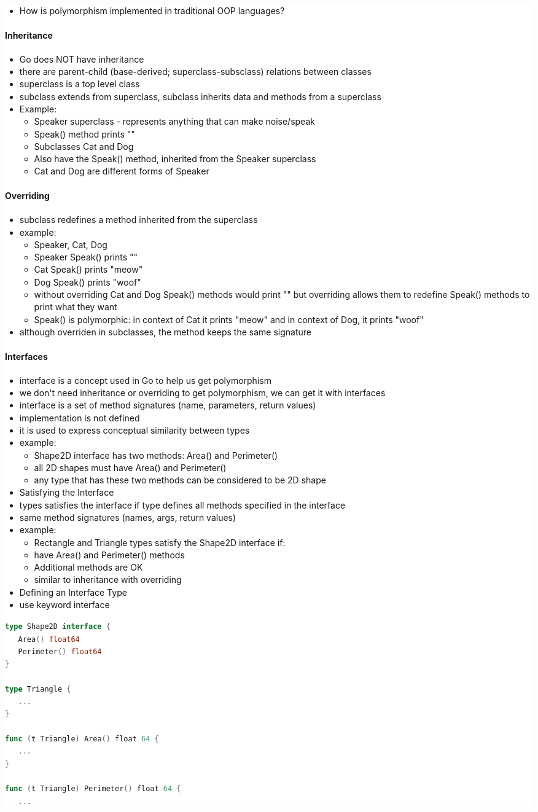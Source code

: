 * How is polymorphism implemented in traditional OOP languages?

#### Inheritance
* Go does NOT have inheritance
* there are parent-child (base-derived; superclass-subsclass) relations between classes
* superclass is a top level class
* subclass extends from superclass, subclass inherits data and methods from a superclass
* Example: 
   * Speaker superclass - represents anything that can make noise/speak
   * Speak() method prints "<noise>"
   * Subclasses Cat and Dog
   * Also have the Speak() method, inherited from the Speaker superclass
   * Cat and Dog are different forms of Speaker

#### Overriding
* subclass redefines a method inherited from the superclass 
* example: 
   * Speaker, Cat, Dog
   * Speaker Speak() prints "<noise>"
   * Cat Speak() prints "meow"
   * Dog Speak() prints "woof"
   * without overriding Cat and Dog Speak() methods would print "<noise>" but overriding allows them to redefine Speak() methods to print what they want
   * Speak() is polymorphic: in context of Cat it prints "meow" and in context of Dog, it prints "woof"
* although overriden in subclasses, the method keeps the same signature

#### Interfaces
* interface is a concept used in Go to help us get polymorphism
* we don't need inheritance or overriding to get polymorphism, we can get it with interfaces
* interface is a set of method signatures (name, parameters, return values)
* implementation is not defined
* it is used to express conceptual similarity between types
* example:
   * Shape2D interface has two methods: Area() and Perimeter()
   * all 2D shapes must have Area() and Perimeter()
   * any type that has these two methods can be considered to be 2D shape
* Satisfying the Interface
* types satisfies the interface if type defines all methods specified in the interface
* same method signatures (names, args, return values)
* example:
   * Rectangle and Triangle types satisfy the Shape2D interface if:
   * have Area() and Perimeter() methods
   * Additional methods are OK
   * similar to inheritance with overriding
* Defining an Interface Type
* use keyword interface

```go
type Shape2D interface {
   Area() float64
   Perimeter() float64
} 

type Triangle {
   ...
}

func (t Triangle) Area() float 64 {
   ...
}

func (t Triangle) Perimeter() float 64 {
   ...
```